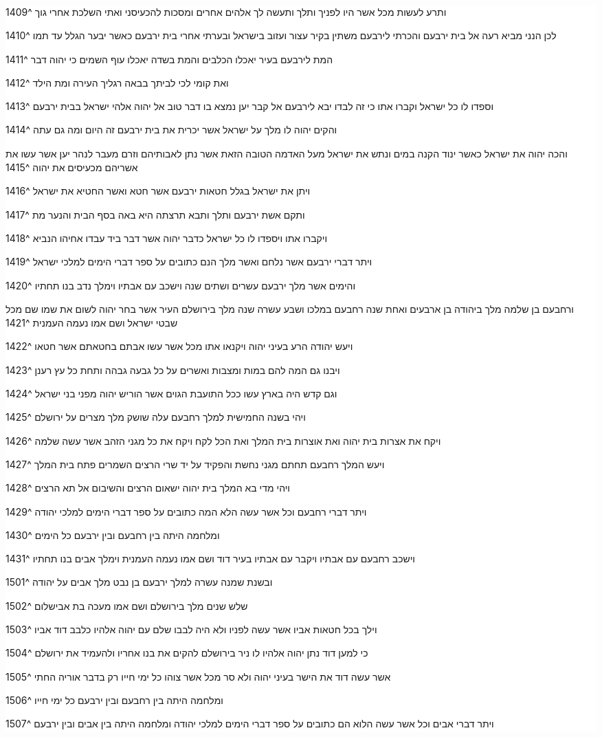 ותרע לעשות מכל אשר היו לפניך ותלך ותעשה לך אלהים אחרים ומסכות להכעיסני ואתי השלכת אחרי גוך ^1409

לכן הנני מביא רעה אל בית ירבעם והכרתי לירבעם משתין בקיר עצור ועזוב בישראל ובערתי אחרי בית ירבעם כאשר יבער הגלל עד תמו ^1410

המת לירבעם בעיר יאכלו הכלבים והמת בשדה יאכלו עוף השמים כי יהוה דבר ^1411

ואת קומי לכי לביתך בבאה רגליך העירה ומת הילד ^1412

וספדו לו כל ישראל וקברו אתו כי זה לבדו יבא לירבעם אל קבר יען נמצא בו דבר טוב אל יהוה אלהי ישראל בבית ירבעם ^1413

והקים יהוה לו מלך על ישראל אשר יכרית את בית ירבעם זה היום ומה גם עתה ^1414

והכה יהוה את ישראל כאשר ינוד הקנה במים ונתש את ישראל מעל האדמה הטובה הזאת אשר נתן לאבותיהם וזרם מעבר לנהר יען אשר עשו את אשריהם מכעיסים את יהוה ^1415

ויתן את ישראל בגלל חטאות ירבעם אשר חטא ואשר החטיא את ישראל ^1416

ותקם אשת ירבעם ותלך ותבא תרצתה היא באה בסף הבית והנער מת ^1417

ויקברו אתו ויספדו לו כל ישראל כדבר יהוה אשר דבר ביד עבדו אחיהו הנביא ^1418

ויתר דברי ירבעם אשר נלחם ואשר מלך הנם כתובים על ספר דברי הימים למלכי ישראל ^1419

והימים אשר מלך ירבעם עשרים ושתים שנה וישכב עם אבתיו וימלך נדב בנו תחתיו ^1420

ורחבעם בן שלמה מלך ביהודה בן ארבעים ואחת שנה רחבעם במלכו ושבע עשרה שנה מלך בירושלם העיר אשר בחר יהוה לשום את שמו שם מכל שבטי ישראל ושם אמו נעמה העמנית ^1421

ויעש יהודה הרע בעיני יהוה ויקנאו אתו מכל אשר עשו אבתם בחטאתם אשר חטאו ^1422

ויבנו גם המה להם במות ומצבות ואשרים על כל גבעה גבהה ותחת כל עץ רענן ^1423

וגם קדש היה בארץ עשו ככל התועבת הגוים אשר הוריש יהוה מפני בני ישראל ^1424

ויהי בשנה החמישית למלך רחבעם עלה שושק מלך מצרים על ירושלם ^1425

ויקח את אצרות בית יהוה ואת אוצרות בית המלך ואת הכל לקח ויקח את כל מגני הזהב אשר עשה שלמה ^1426

ויעש המלך רחבעם תחתם מגני נחשת והפקיד על יד שרי הרצים השמרים פתח בית המלך ^1427

ויהי מדי בא המלך בית יהוה ישאום הרצים והשיבום אל תא הרצים ^1428

ויתר דברי רחבעם וכל אשר עשה הלא המה כתובים על ספר דברי הימים למלכי יהודה ^1429

ומלחמה היתה בין רחבעם ובין ירבעם כל הימים ^1430

וישכב רחבעם עם אבתיו ויקבר עם אבתיו בעיר דוד ושם אמו נעמה העמנית וימלך אבים בנו תחתיו ^1431

ובשנת שמנה עשרה למלך ירבעם בן נבט מלך אבים על יהודה ^1501

שלש שנים מלך בירושלם ושם אמו מעכה בת אבישלום ^1502

וילך בכל חטאות אביו אשר עשה לפניו ולא היה לבבו שלם עם יהוה אלהיו כלבב דוד אביו ^1503

כי למען דוד נתן יהוה אלהיו לו ניר בירושלם להקים את בנו אחריו ולהעמיד את ירושלם ^1504

אשר עשה דוד את הישר בעיני יהוה ולא סר מכל אשר צוהו כל ימי חייו רק בדבר אוריה החתי ^1505

ומלחמה היתה בין רחבעם ובין ירבעם כל ימי חייו ^1506

ויתר דברי אבים וכל אשר עשה הלוא הם כתובים על ספר דברי הימים למלכי יהודה ומלחמה היתה בין אבים ובין ירבעם ^1507
